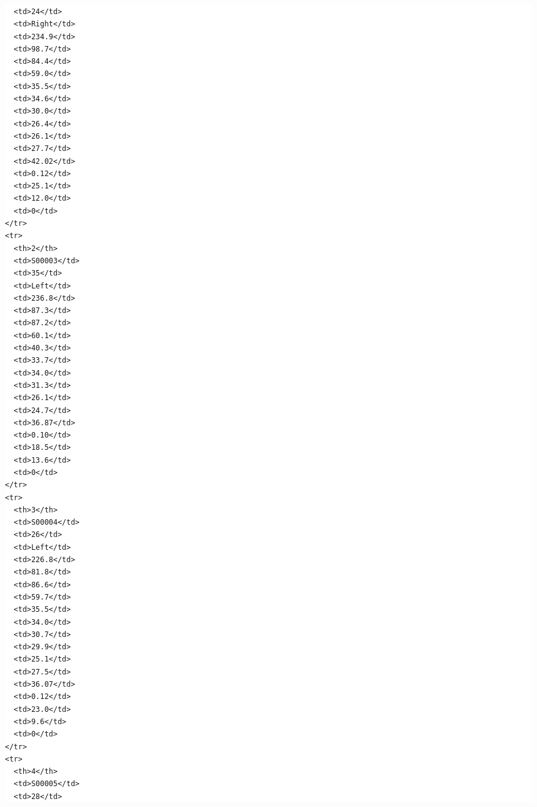       <td>24</td>
      <td>Right</td>
      <td>234.9</td>
      <td>98.7</td>
      <td>84.4</td>
      <td>59.0</td>
      <td>35.5</td>
      <td>34.6</td>
      <td>30.0</td>
      <td>26.4</td>
      <td>26.1</td>
      <td>27.7</td>
      <td>42.02</td>
      <td>0.12</td>
      <td>25.1</td>
      <td>12.0</td>
      <td>0</td>
    </tr>
    <tr>
      <th>2</th>
      <td>S00003</td>
      <td>35</td>
      <td>Left</td>
      <td>236.8</td>
      <td>87.3</td>
      <td>87.2</td>
      <td>60.1</td>
      <td>40.3</td>
      <td>33.7</td>
      <td>34.0</td>
      <td>31.3</td>
      <td>26.1</td>
      <td>24.7</td>
      <td>36.87</td>
      <td>0.10</td>
      <td>18.5</td>
      <td>13.6</td>
      <td>0</td>
    </tr>
    <tr>
      <th>3</th>
      <td>S00004</td>
      <td>26</td>
      <td>Left</td>
      <td>226.8</td>
      <td>81.8</td>
      <td>86.6</td>
      <td>59.7</td>
      <td>35.5</td>
      <td>34.0</td>
      <td>30.7</td>
      <td>29.9</td>
      <td>25.1</td>
      <td>27.5</td>
      <td>36.07</td>
      <td>0.12</td>
      <td>23.0</td>
      <td>9.6</td>
      <td>0</td>
    </tr>
    <tr>
      <th>4</th>
      <td>S00005</td>
      <td>28</td>